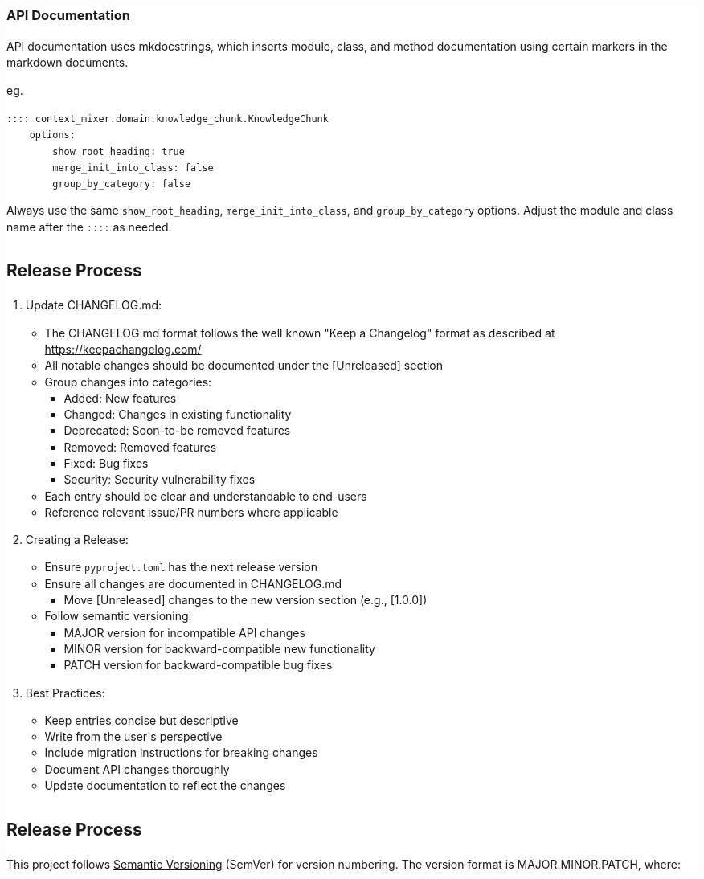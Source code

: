 ### API Documentation

API documentation uses mkdocstrings, which inserts module, class, and method documentation using certain markers in the markdown documents.

eg.

```
:::: context_mixer.domain.knowledge_chunk.KnowledgeChunk
    options:
        show_root_heading: true
        merge_init_into_class: false
        group_by_category: false
```

Always use the same `show_root_heading`, `merge_init_into_class`, and `group_by_category` options. Adjust the module and class name after the `::::` as needed.

## Release Process

1. Update CHANGELOG.md:
   - The CHANGELOG.md format follows the well known "Keep a Changelog" format as described at https://keepachangelog.com/
   - All notable changes should be documented under the [Unreleased] section
   - Group changes into categories:
     - Added: New features
     - Changed: Changes in existing functionality
     - Deprecated: Soon-to-be removed features
     - Removed: Removed features
     - Fixed: Bug fixes
     - Security: Security vulnerability fixes
   - Each entry should be clear and understandable to end-users
   - Reference relevant issue/PR numbers where applicable

2. Creating a Release:
   - Ensure `pyproject.toml` has the next release version
   - Ensure all changes are documented in CHANGELOG.md
     - Move [Unreleased] changes to the new version section (e.g., [1.0.0])
   - Follow semantic versioning:
     - MAJOR version for incompatible API changes
     - MINOR version for backward-compatible new functionality
     - PATCH version for backward-compatible bug fixes

3. Best Practices:
   - Keep entries concise but descriptive
   - Write from the user's perspective
   - Include migration instructions for breaking changes
   - Document API changes thoroughly
   - Update documentation to reflect the changes

## Release Process

This project follows [Semantic Versioning](https://semver.org/) (SemVer) for version numbering. The version format is MAJOR.MINOR.PATCH, where:
